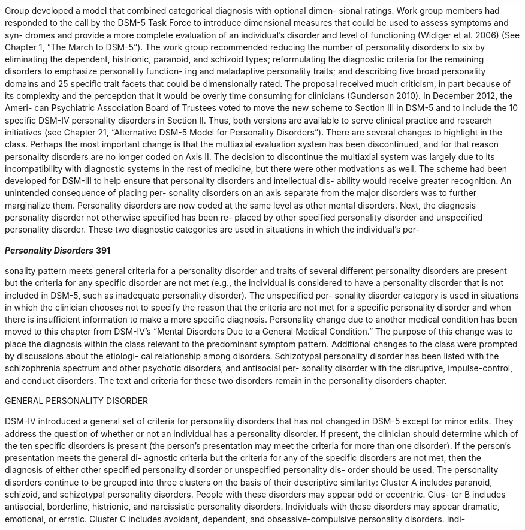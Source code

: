 Group developed a model that combined categorical diagnosis with optional dimen-
sional ratings. Work group members had responded to the call by the DSM-5 Task Force
to introduce dimensional measures that could be used to assess symptoms and syn-
dromes and provide a more complete evaluation of an individual’s disorder and level
of functioning (Widiger et al. 2006) (See Chapter 1, “The March to DSM-5”).
The work group recommended reducing the number of personality disorders to six
by eliminating the dependent, histrionic, paranoid, and schizoid types; reformulating
the diagnostic criteria for the remaining disorders to emphasize personality function-
ing and maladaptive personality traits; and describing five broad personality domains
and 25 specific trait facets that could be dimensionally rated. The proposal received
much criticism, in part because of its complexity and the perception that it would be
overly time consuming for clinicians (Gunderson 2010). In December 2012, the Ameri-
can Psychiatric Association Board of Trustees voted to move the new scheme to Section
III in DSM-5 and to include the 10 specific DSM-IV personality disorders in Section II.
Thus, both versions are available to serve clinical practice and research initiatives (see
Chapter 21, “Alternative DSM-5 Model for Personality Disorders”).
There are several changes to highlight in the class. Perhaps the most important
change is that the multiaxial evaluation system has been discontinued, and for that
reason personality disorders are no longer coded on Axis II. The decision to discontinue
the multiaxial system was largely due to its incompatibility with diagnostic systems
in the rest of medicine, but there were other motivations as well. The scheme had been
developed for DSM-III to help ensure that personality disorders and intellectual dis-
ability would receive greater recognition. An unintended consequence of placing per-
sonality disorders on an axis separate from the major disorders was to further
marginalize them. Personality disorders are now coded at the same level as other
mental disorders.
Next, the diagnosis personality disorder not otherwise specified has been re-
placed by other specified personality disorder and unspecified personality disorder.
These two diagnostic categories are used in situations in which the individual’s per-


**_Personality Disorders_** **391**

sonality pattern meets general criteria for a personality disorder and traits of several
different personality disorders are present but the criteria for any specific disorder are
not met (e.g., the individual is considered to have a personality disorder that is not
included in DSM-5, such as inadequate personality disorder). The unspecified per-
sonality disorder category is used in situations in which the clinician chooses not to
specify the reason that the criteria are not met for a specific personality disorder and
when there is insufficient information to make a more specific diagnosis.
Personality change due to another medical condition has been moved to this chapter
from DSM-IV’s “Mental Disorders Due to a General Medical Condition.” The purpose
of this change was to place the diagnosis within the class relevant to the predominant
symptom pattern.
Additional changes to the class were prompted by discussions about the etiologi-
cal relationship among disorders. Schizotypal personality disorder has been listed
with the schizophrenia spectrum and other psychotic disorders, and antisocial per-
sonality disorder with the disruptive, impulse-control, and conduct disorders. The
text and criteria for these two disorders remain in the personality disorders chapter.

GENERAL PERSONALITY DISORDER

DSM-IV introduced a general set of criteria for personality disorders that has not
changed in DSM-5 except for minor edits. They address the question of whether or
not an individual has a personality disorder. If present, the clinician should determine
which of the ten specific disorders is present (the person’s presentation may meet the
criteria for more than one disorder). If the person’s presentation meets the general di-
agnostic criteria but the criteria for any of the specific disorders are not met, then the
diagnosis of either other specified personality disorder or unspecified personality dis-
order should be used.
The personality disorders continue to be grouped into three clusters on the basis
of their descriptive similarity: Cluster A includes paranoid, schizoid, and schizotypal
personality disorders. People with these disorders may appear odd or eccentric. Clus-
ter B includes antisocial, borderline, histrionic, and narcissistic personality disorders.
Individuals with these disorders may appear dramatic, emotional, or erratic. Cluster C
includes avoidant, dependent, and obsessive-compulsive personality disorders. Indi-